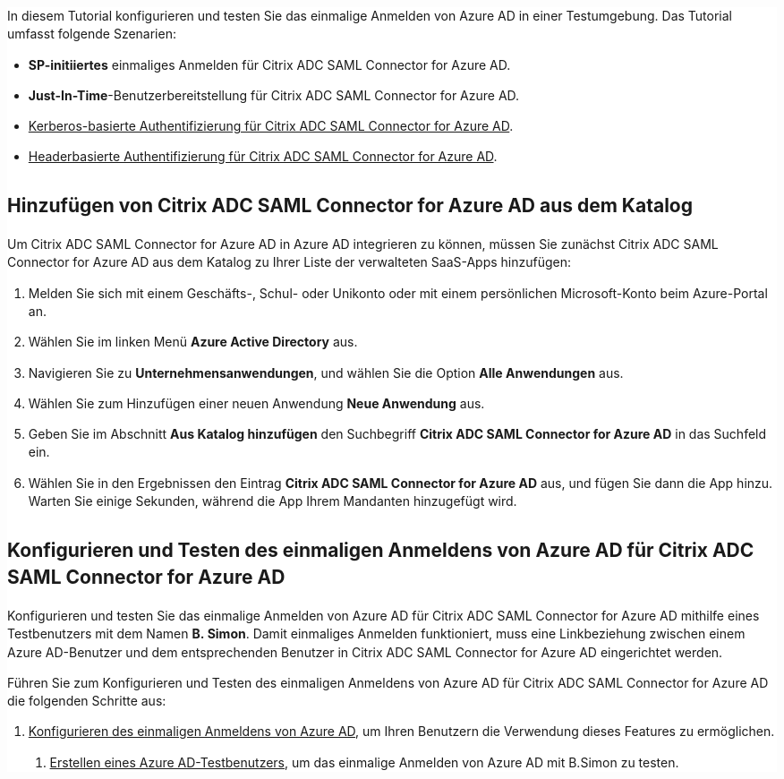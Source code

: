 In diesem Tutorial konfigurieren und testen Sie das einmalige Anmelden von Azure AD in einer Testumgebung. Das Tutorial umfasst folgende Szenarien:

* **SP-initiiertes** einmaliges Anmelden für Citrix ADC SAML Connector for Azure AD.

* **Just-In-Time**-Benutzerbereitstellung für Citrix ADC SAML Connector for Azure AD.

* [Kerberos-basierte Authentifizierung für Citrix ADC SAML Connector for Azure AD](#publish-the-web-server).

* [Headerbasierte Authentifizierung für Citrix ADC SAML Connector for Azure AD](header-citrix-netscaler-tutorial.md#publish-the-web-server).


## <a name="add-citrix-adc-saml-connector-for-azure-ad-from-the-gallery"></a>Hinzufügen von Citrix ADC SAML Connector for Azure AD aus dem Katalog

Um Citrix ADC SAML Connector for Azure AD in Azure AD integrieren zu können, müssen Sie zunächst Citrix ADC SAML Connector for Azure AD aus dem Katalog zu Ihrer Liste der verwalteten SaaS-Apps hinzufügen:

1. Melden Sie sich mit einem Geschäfts-, Schul- oder Unikonto oder mit einem persönlichen Microsoft-Konto beim Azure-Portal an.

1. Wählen Sie im linken Menü **Azure Active Directory** aus.

1. Navigieren Sie zu **Unternehmensanwendungen**, und wählen Sie die Option **Alle Anwendungen** aus.

1. Wählen Sie zum Hinzufügen einer neuen Anwendung **Neue Anwendung** aus.

1. Geben Sie im Abschnitt **Aus Katalog hinzufügen** den Suchbegriff **Citrix ADC SAML Connector for Azure AD** in das Suchfeld ein.

1. Wählen Sie in den Ergebnissen den Eintrag **Citrix ADC SAML Connector for Azure AD** aus, und fügen Sie dann die App hinzu. Warten Sie einige Sekunden, während die App Ihrem Mandanten hinzugefügt wird.

## <a name="configure-and-test-azure-ad-sso-for-citrix-adc-saml-connector-for-azure-ad"></a>Konfigurieren und Testen des einmaligen Anmeldens von Azure AD für Citrix ADC SAML Connector for Azure AD

Konfigurieren und testen Sie das einmalige Anmelden von Azure AD für Citrix ADC SAML Connector for Azure AD mithilfe eines Testbenutzers mit dem Namen **B. Simon**. Damit einmaliges Anmelden funktioniert, muss eine Linkbeziehung zwischen einem Azure AD-Benutzer und dem entsprechenden Benutzer in Citrix ADC SAML Connector for Azure AD eingerichtet werden.

Führen Sie zum Konfigurieren und Testen des einmaligen Anmeldens von Azure AD für Citrix ADC SAML Connector for Azure AD die folgenden Schritte aus:

1. [Konfigurieren des einmaligen Anmeldens von Azure AD](#configure-azure-ad-sso), um Ihren Benutzern die Verwendung dieses Features zu ermöglichen.

    1. [Erstellen eines Azure AD-Testbenutzers](#create-an-azure-ad-test-user), um das einmalige Anmelden von Azure AD mit B.Simon zu testen.
